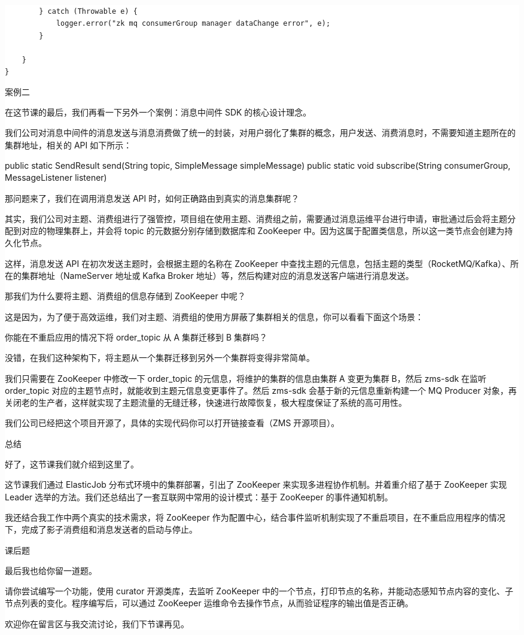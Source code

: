             } catch (Throwable e) {
                logger.error("zk mq consumerGroup manager dataChange error", e);
            }

        }
    }


案例二

在这节课的最后，我们再看一下另外一个案例：消息中间件 SDK 的核心设计理念。

我们公司对消息中间件的消息发送与消息消费做了统一的封装，对用户弱化了集群的概念，用户发送、消费消息时，不需要知道主题所在的集群地址，相关的 API 如下所示：

public static SendResult send(String topic, SimpleMessage simpleMessage) 
public static void subscribe(String consumerGroup, MessageListener listener)


那问题来了，我们在调用消息发送 API 时，如何正确路由到真实的消息集群呢？

其实，我们公司对主题、消费组进行了强管控，项目组在使用主题、消费组之前，需要通过消息运维平台进行申请，审批通过后会将主题分配到对应的物理集群上，并会将 topic 的元数据分别存储到数据库和 ZooKeeper 中。因为这属于配置类信息，所以这一类节点会创建为持久化节点。

这样，消息发送 API 在初次发送主题时，会根据主题的名称在 ZooKeeper 中查找主题的元信息，包括主题的类型（RocketMQ/Kafka）、所在的集群地址（NameServer 地址或 Kafka Broker 地址）等，然后构建对应的消息发送客户端进行消息发送。

那我们为什么要将主题、消费组的信息存储到 ZooKeeper 中呢？

这是因为，为了便于高效运维，我们对主题、消费组的使用方屏蔽了集群相关的信息，你可以看看下面这个场景：



你能在不重启应用的情况下将 order_topic 从 A 集群迁移到 B 集群吗？

没错，在我们这种架构下，将主题从一个集群迁移到另外一个集群将变得非常简单。

我们只需要在 ZooKeeper 中修改一下 order_topic 的元信息，将维护的集群的信息由集群 A 变更为集群 B，然后 zms-sdk 在监听 order_topic 对应的主题节点时，就能收到主题元信息变更事件了。然后 zms-sdk 会基于新的元信息重新构建一个 MQ Producer 对象，再关闭老的生产者，这样就实现了主题流量的无缝迁移，快速进行故障恢复，极大程度保证了系统的高可用性。

我们公司已经把这个项目开源了，具体的实现代码你可以打开链接查看（ZMS 开源项目）。



总结

好了，这节课我们就介绍到这里了。

这节课我们通过 ElasticJob 分布式环境中的集群部署，引出了 ZooKeeper 来实现多进程协作机制。并着重介绍了基于 ZooKeeper 实现 Leader 选举的方法。我们还总结出了一套互联网中常用的设计模式：基于 ZooKeeper 的事件通知机制。

我还结合我工作中两个真实的技术需求，将 ZooKeeper 作为配置中心，结合事件监听机制实现了不重启项目，在不重启应用程序的情况下，完成了影子消费组和消息发送者的启动与停止。

课后题

最后我也给你留一道题。

请你尝试编写一个功能，使用 curator 开源类库，去监听 ZooKeeper 中的一个节点，打印节点的名称，并能动态感知节点内容的变化、子节点列表的变化。程序编写后，可以通过 ZooKeeper 运维命令去操作节点，从而验证程序的输出值是否正确。

欢迎你在留言区与我交流讨论，我们下节课再见。

                        
                        
                            